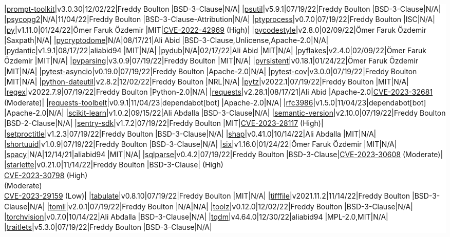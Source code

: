 |[prompt-toolkit](https://pypi.org/project/prompt-toolkit)|v3.0.30|12/02/22|Freddy Boulton |BSD-3-Clause|N/A|
|[psutil](https://pypi.org/project/psutil)|v5.9.1|07/19/22|Freddy Boulton |BSD-3-Clause|N/A|
|[psycopg2](https://pypi.org/project/psycopg2)|N/A|11/04/22|Freddy Boulton |BSD-3-Clause-Attribution|N/A|
|[ptyprocess](https://pypi.org/project/ptyprocess)|v0.7.0|07/19/22|Freddy Boulton |ISC|N/A|
|[py](https://pypi.org/project/py)|v1.11.0|01/24/22|Ömer Faruk Özdemir |MIT|[CVE-2022-42969](https://github.com/advisories/GHSA-w596-4wvx-j9j6) (High)|
|[pycodestyle](https://pypi.org/project/pycodestyle)|v2.8.0|02/09/22|Ömer Faruk Özdemir |Saxpath|N/A|
|[pycryptodome](https://pypi.org/project/pycryptodome)|N/A|08/17/21|Ali Abid |BSD-3-Clause,Unlicense,Apache-2.0|N/A|
|[pydantic](https://pypi.org/project/pydantic)|v1.9.1|08/17/22|aliabid94 |MIT|N/A|
|[pydub](https://pypi.org/project/pydub)|N/A|02/17/22|Ali Abid |MIT|N/A|
|[pyflakes](https://pypi.org/project/pyflakes)|v2.4.0|02/09/22|Ömer Faruk Özdemir |MIT|N/A|
|[pyparsing](https://pypi.org/project/pyparsing)|v3.0.9|07/19/22|Freddy Boulton |MIT|N/A|
|[pyrsistent](https://pypi.org/project/pyrsistent)|v0.18.1|01/24/22|Ömer Faruk Özdemir |MIT|N/A|
|[pytest-asyncio](https://pypi.org/project/pytest-asyncio)|v0.19.0|07/19/22|Freddy Boulton |Apache-2.0|N/A|
|[pytest-cov](https://pypi.org/project/pytest-cov)|v3.0.0|07/19/22|Freddy Boulton |MIT|N/A|
|[python-dateutil](https://pypi.org/project/python-dateutil)|v2.8.2|12/02/22|Freddy Boulton |NRL|N/A|
|[pytz](https://pypi.org/project/pytz)|v2022.1|07/19/22|Freddy Boulton |MIT|N/A|
|[regex](https://pypi.org/project/regex)|v2022.7.9|07/19/22|Freddy Boulton |Python-2.0|N/A|
|[requests](https://pypi.org/project/requests)|v2.28.1|08/17/21|Ali Abid |Apache-2.0|[CVE-2023-32681](https://github.com/advisories/GHSA-j8r2-6x86-q33q) (Moderate)|
|[requests-toolbelt](https://pypi.org/project/requests-toolbelt)|v0.9.1|11/04/23|dependabot[bot] |Apache-2.0|N/A|
|[rfc3986](https://pypi.org/project/rfc3986)|v1.5.0|11/04/23|dependabot[bot] |Apache-2.0|N/A|
|[scikit-learn](https://pypi.org/project/scikit-learn)|v1.0.2|09/15/22|Ali Abdalla |BSD-3-Clause|N/A|
|[semantic-version](https://pypi.org/project/semantic-version)|v2.10.0|07/19/22|Freddy Boulton |BSD-2-Clause|N/A|
|[sentry-sdk](https://pypi.org/project/sentry-sdk)|v1.7.2|07/19/22|Freddy Boulton |MIT|[CVE-2023-28117](https://github.com/advisories/GHSA-29pr-6jr8-q5jm) (High)|
|[setproctitle](https://pypi.org/project/setproctitle)|v1.2.3|07/19/22|Freddy Boulton |BSD-3-Clause|N/A|
|[shap](https://pypi.org/project/shap)|v0.41.0|10/14/22|Ali Abdalla |MIT|N/A|
|[shortuuid](https://pypi.org/project/shortuuid)|v1.0.9|07/19/22|Freddy Boulton |BSD-3-Clause|N/A|
|[six](https://pypi.org/project/six)|v1.16.0|01/24/22|Ömer Faruk Özdemir |MIT|N/A|
|[spacy](https://pypi.org/project/spacy)|N/A|12/14/21|aliabid94 |MIT|N/A|
|[sqlparse](https://pypi.org/project/sqlparse)|v0.4.2|07/19/22|Freddy Boulton |BSD-3-Clause|[CVE-2023-30608](https://github.com/advisories/GHSA-rrm6-wvj7-cwh2) (Moderate)|
|[starlette](https://pypi.org/project/starlette)|v0.21.0|11/14/22|Freddy Boulton |BSD-3-Clause|[](https://github.com/advisories/GHSA-qj8w-rv5x-2v9h) (High)<br/>[CVE-2023-30798](https://github.com/advisories/GHSA-3qj8-93xh-pwh2) (High)<br/>[](https://github.com/advisories/GHSA-74m5-2c7w-9w3x) (Moderate)<br/>[CVE-2023-29159](https://github.com/advisories/GHSA-v5gw-mw7f-84px) (Low)|
|[tabulate](https://pypi.org/project/tabulate)|v0.8.10|07/19/22|Freddy Boulton |MIT|N/A|
|[tifffile](https://pypi.org/project/tifffile)|v2021.11.2|11/14/22|Freddy Boulton |BSD-3-Clause|N/A|
|[tomli](https://pypi.org/project/tomli)|v2.0.1|07/19/22|Freddy Boulton |N/A|N/A|
|[toolz](https://pypi.org/project/toolz)|v0.12.0|12/02/22|Freddy Boulton |BSD-3-Clause|N/A|
|[torchvision](https://pypi.org/project/torchvision)|v0.7.0|10/14/22|Ali Abdalla |BSD-3-Clause|N/A|
|[tqdm](https://pypi.org/project/tqdm)|v4.64.0|12/30/22|aliabid94 |MPL-2.0,MIT|N/A|
|[traitlets](https://pypi.org/project/traitlets)|v5.3.0|07/19/22|Freddy Boulton |BSD-3-Clause|N/A|